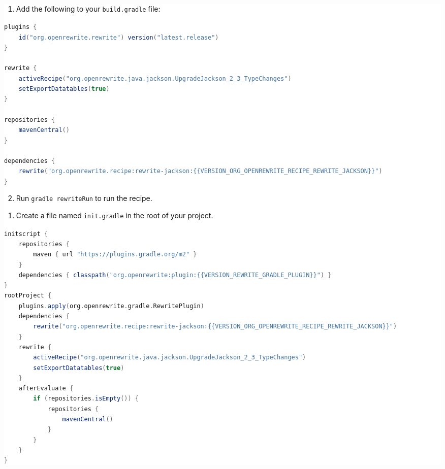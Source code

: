 1. Add the following to your `build.gradle` file:

```groovy title="build.gradle"
plugins {
    id("org.openrewrite.rewrite") version("latest.release")
}

rewrite {
    activeRecipe("org.openrewrite.java.jackson.UpgradeJackson_2_3_TypeChanges")
    setExportDatatables(true)
}

repositories {
    mavenCentral()
}

dependencies {
    rewrite("org.openrewrite.recipe:rewrite-jackson:{{VERSION_ORG_OPENREWRITE_RECIPE_REWRITE_JACKSON}}")
}
```

2. Run `gradle rewriteRun` to run the recipe.
</TabItem>

<TabItem value="gradle-init-script" label="Gradle init script">

1. Create a file named `init.gradle` in the root of your project.

```groovy title="init.gradle"
initscript {
    repositories {
        maven { url "https://plugins.gradle.org/m2" }
    }
    dependencies { classpath("org.openrewrite:plugin:{{VERSION_REWRITE_GRADLE_PLUGIN}}") }
}
rootProject {
    plugins.apply(org.openrewrite.gradle.RewritePlugin)
    dependencies {
        rewrite("org.openrewrite.recipe:rewrite-jackson:{{VERSION_ORG_OPENREWRITE_RECIPE_REWRITE_JACKSON}}")
    }
    rewrite {
        activeRecipe("org.openrewrite.java.jackson.UpgradeJackson_2_3_TypeChanges")
        setExportDatatables(true)
    }
    afterEvaluate {
        if (repositories.isEmpty()) {
            repositories {
                mavenCentral()
            }
        }
    }
}
```
